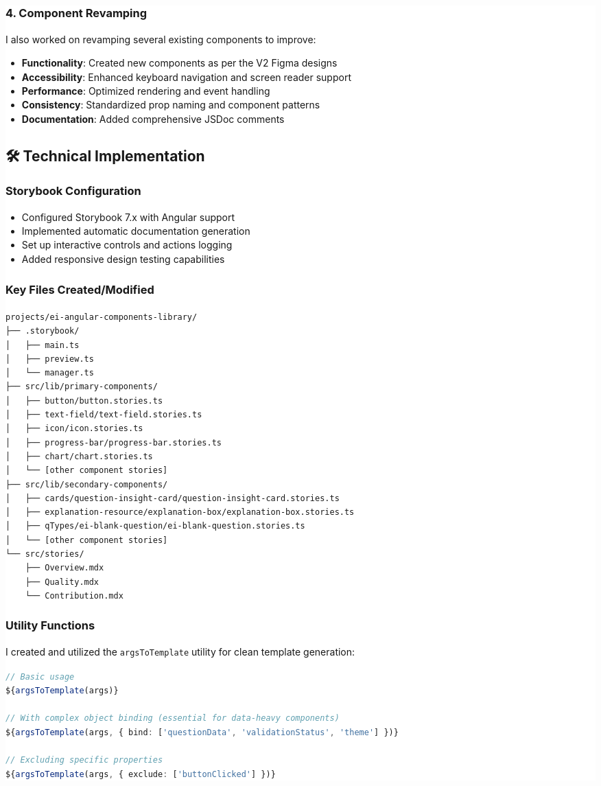 ### 4. Component Revamping

I also worked on revamping several existing components to improve:
- **Functionality**: Created new components as per the V2 Figma designs
- **Accessibility**: Enhanced keyboard navigation and screen reader support
- **Performance**: Optimized rendering and event handling
- **Consistency**: Standardized prop naming and component patterns
- **Documentation**: Added comprehensive JSDoc comments

## 🛠 Technical Implementation

### Storybook Configuration
- Configured Storybook 7.x with Angular support
- Implemented automatic documentation generation
- Set up interactive controls and actions logging
- Added responsive design testing capabilities

### Key Files Created/Modified
```
projects/ei-angular-components-library/
├── .storybook/
│   ├── main.ts
│   ├── preview.ts
│   └── manager.ts
├── src/lib/primary-components/
│   ├── button/button.stories.ts
│   ├── text-field/text-field.stories.ts
│   ├── icon/icon.stories.ts
│   ├── progress-bar/progress-bar.stories.ts
│   ├── chart/chart.stories.ts
│   └── [other component stories]
├── src/lib/secondary-components/
│   ├── cards/question-insight-card/question-insight-card.stories.ts
│   ├── explanation-resource/explanation-box/explanation-box.stories.ts
│   ├── qTypes/ei-blank-question/ei-blank-question.stories.ts
│   └── [other component stories]
└── src/stories/
    ├── Overview.mdx
    ├── Quality.mdx
    └── Contribution.mdx
```

### Utility Functions
I created and utilized the `argsToTemplate` utility for clean template generation:

```typescript
// Basic usage
${argsToTemplate(args)}

// With complex object binding (essential for data-heavy components)
${argsToTemplate(args, { bind: ['questionData', 'validationStatus', 'theme'] })}

// Excluding specific properties
${argsToTemplate(args, { exclude: ['buttonClicked'] })}
```
